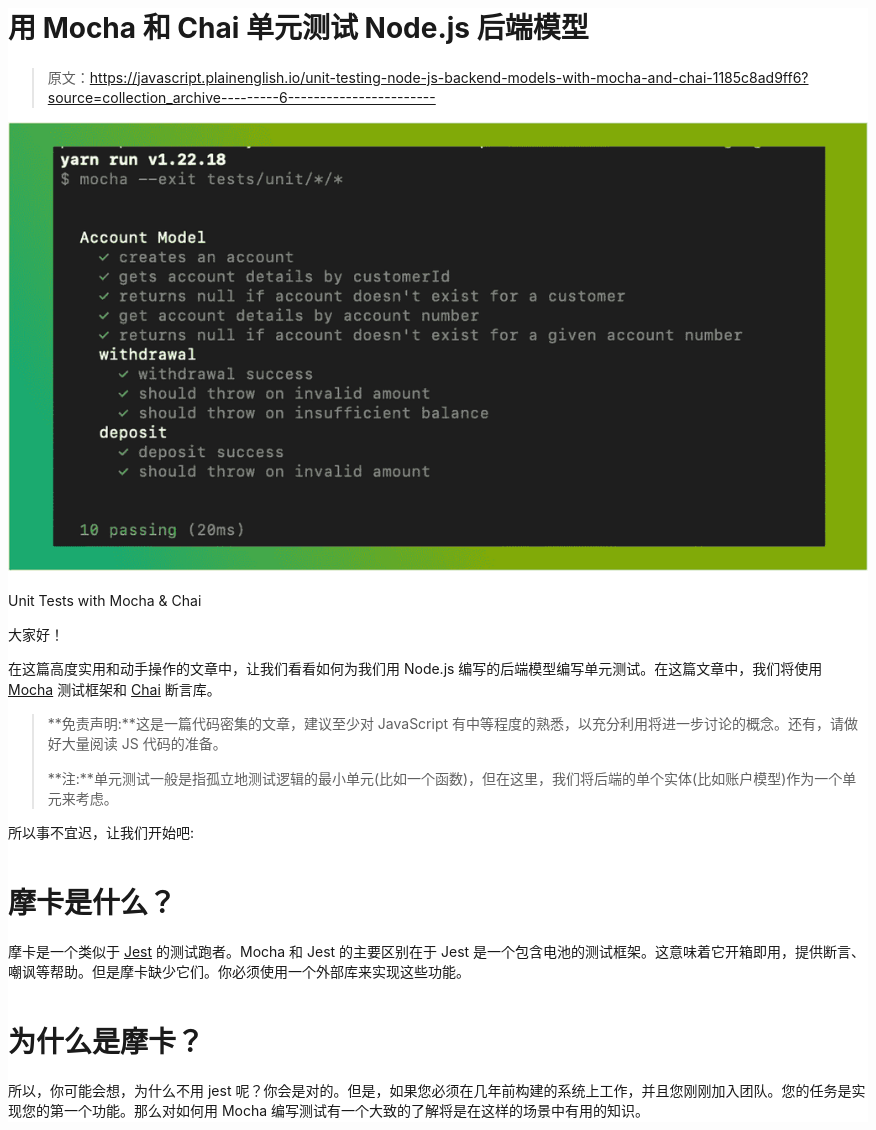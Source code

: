 # 用 Mocha 和 Chai 单元测试 Node.js 后端模型

> 原文：<https://javascript.plainenglish.io/unit-testing-node-js-backend-models-with-mocha-and-chai-1185c8ad9ff6?source=collection_archive---------6----------------------->

![](img/88ab532e77000240df504abae0b3357e.png)

Unit Tests with Mocha & Chai

大家好！

在这篇高度实用和动手操作的文章中，让我们看看如何为我们用 Node.js 编写的后端模型编写单元测试。在这篇文章中，我们将使用 [Mocha](https://mochajs.org/) 测试框架和 [Chai](https://www.chaijs.com/) 断言库。

> **免责声明:**这是一篇代码密集的文章，建议至少对 JavaScript 有中等程度的熟悉，以充分利用将进一步讨论的概念。还有，请做好大量阅读 JS 代码的准备。
> 
> **注:**单元测试一般是指孤立地测试逻辑的最小单元(比如一个函数)，但在这里，我们将后端的单个实体(比如账户模型)作为一个单元来考虑。

所以事不宜迟，让我们开始吧:

# 摩卡是什么？

摩卡是一个类似于 [Jest](https://jestjs.io/) 的测试跑者。Mocha 和 Jest 的主要区别在于 Jest 是一个包含电池的测试框架。这意味着它开箱即用，提供断言、嘲讽等帮助。但是摩卡缺少它们。你必须使用一个外部库来实现这些功能。

# 为什么是摩卡？

所以，你可能会想，为什么不用 jest 呢？你会是对的。但是，如果您必须在几年前构建的系统上工作，并且您刚刚加入团队。您的任务是实现您的第一个功能。那么对如何用 Mocha 编写测试有一个大致的了解将是在这样的场景中有用的知识。
